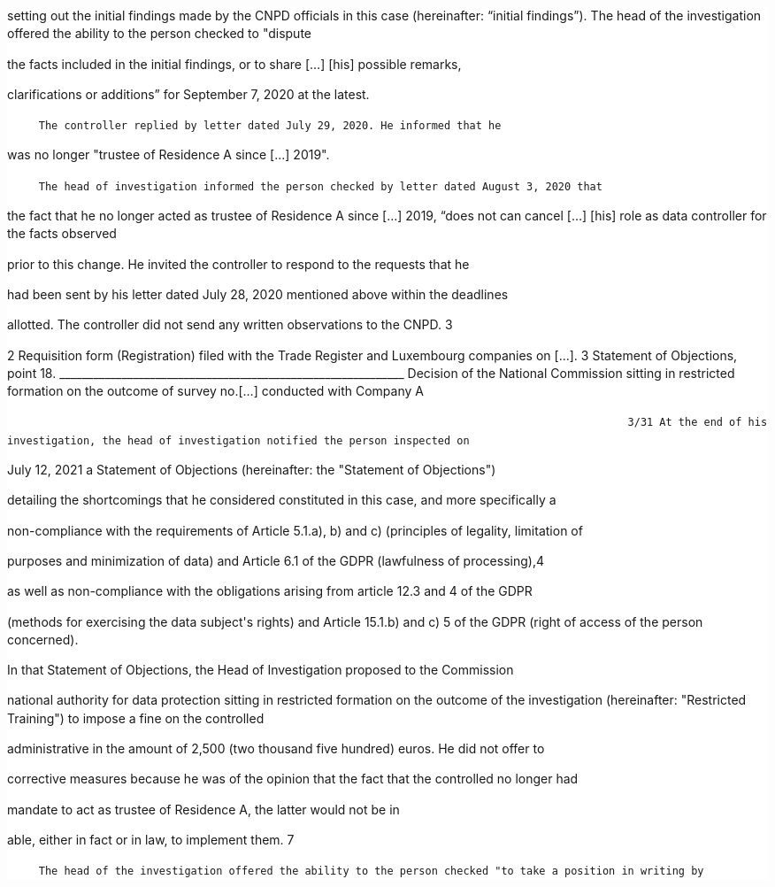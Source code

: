 setting out the initial findings made by the CNPD officials in this case (hereinafter:
“initial findings”). The head of the investigation offered the ability to the person checked to "dispute

the facts included in the initial findings, or to share \[…\] \[his\] possible remarks,

clarifications or additions” for September 7, 2020 at the latest.

         The controller replied by letter dated July 29, 2020. He informed that he

was no longer "trustee of Residence A since \[...\] 2019".

         The head of investigation informed the person checked by letter dated August 3, 2020 that

the fact that he no longer acted as trustee of Residence A since \[…\] 2019, “does not
can cancel \[…\] \[his\] role as data controller for the facts observed

prior to this change. He invited the controller to respond to the requests that he

had been sent by his letter dated July 28, 2020 mentioned above within the deadlines

allotted. The controller did not send any written observations to the CNPD. 3

2 Requisition form (Registration) filed with the Trade Register and
Luxembourg companies on \[…\].
3 Statement of Objections, point 18.
   \_\_\_\_\_\_\_\_\_\_\_\_\_\_\_\_\_\_\_\_\_\_\_\_\_\_\_\_\_\_\_\_\_\_\_\_\_\_\_\_\_\_\_\_\_\_\_\_\_\_\_\_\_\_\_\_\_\_\_\_\_
              Decision of the National Commission sitting in restricted formation on the outcome of
                                survey no.\[…\] conducted with Company A

                                                                                                      3/31 At the end of his investigation, the head of investigation notified the person inspected on

July 12, 2021 a Statement of Objections (hereinafter: the "Statement of Objections")

detailing the shortcomings that he considered constituted in this case, and more specifically a

non-compliance with the requirements of Article 5.1.a), b) and c) (principles of legality, limitation of

purposes and minimization of data) and Article 6.1 of the GDPR (lawfulness of processing),4

as well as non-compliance with the obligations arising from article 12.3 and 4 of the GDPR

(methods for exercising the data subject's rights) and Article 15.1.b) and c)
                                                      5
of the GDPR (right of access of the person concerned).

In that Statement of Objections, the Head of Investigation proposed to the Commission

national authority for data protection sitting in restricted formation on the outcome of
the investigation (hereinafter: "Restricted Training") to impose a fine on the controlled

administrative in the amount of 2,500 (two thousand five hundred) euros. He did not offer to

corrective measures because he was of the opinion that the fact that the controlled no longer had

mandate to act as trustee of Residence A, the latter would not be in

able, either in fact or in law, to implement them. 7

         The head of the investigation offered the ability to the person checked "to take a position in writing by
